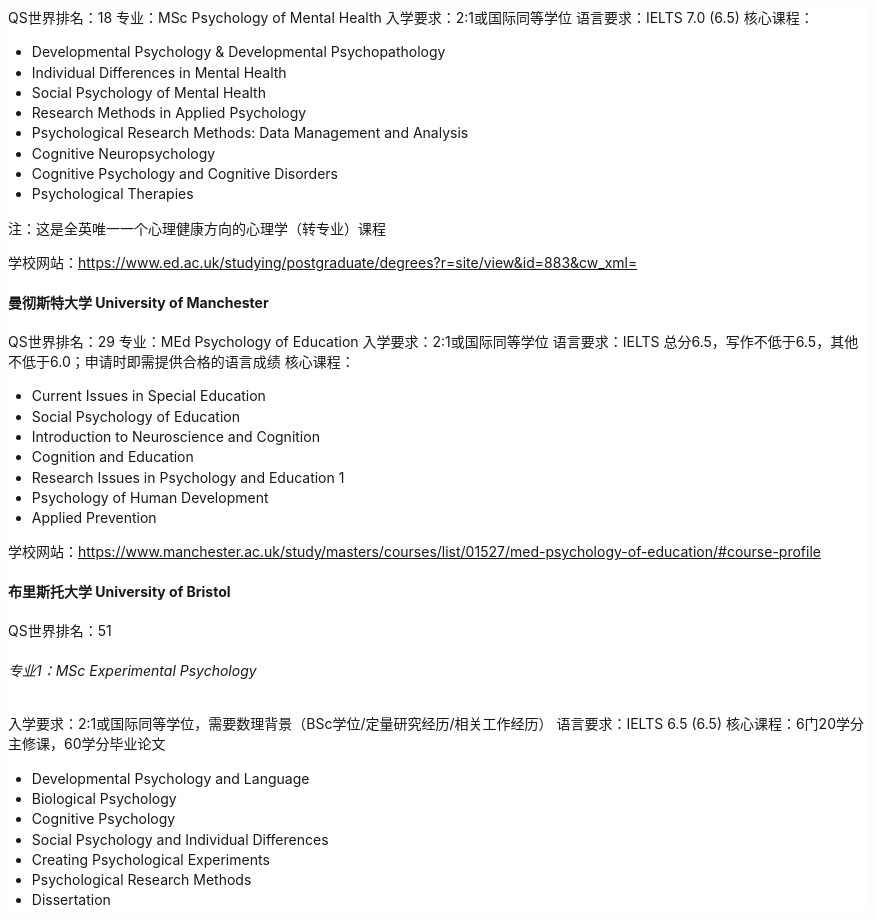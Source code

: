 QS世界排名：18
专业：MSc Psychology of Mental Health
入学要求：2:1或国际同等学位
语言要求：IELTS 7.0 (6.5)
核心课程：

- Developmental Psychology & Developmental Psychopathology
- Individual Differences in Mental Health
- Social Psychology of Mental Health
- Research Methods in Applied Psychology
- Psychological Research Methods: Data Management and Analysis
- Cognitive Neuropsychology
- Cognitive Psychology and Cognitive Disorders
- Psychological Therapies

注：这是全英唯一一个心理健康方向的心理学（转专业）课程

学校网站：https://www.ed.ac.uk/studying/postgraduate/degrees?r=site/view&id=883&cw_xml=



#### 曼彻斯特大学 University of Manchester

QS世界排名：29
专业：MEd Psychology of Education
入学要求：2:1或国际同等学位
语言要求：IELTS 总分6.5，写作不低于6.5，其他不低于6.0；申请时即需提供合格的语言成绩
核心课程：

- Current Issues in Special Education
- Social Psychology of Education
- Introduction to Neuroscience and Cognition
- Cognition and Education
- Research Issues in Psychology and Education 1
- Psychology of Human Development
- Applied Prevention

学校网站：https://www.manchester.ac.uk/study/masters/courses/list/01527/med-psychology-of-education/#course-profile



####  布里斯托大学 University of Bristol
QS世界排名：51
###### 专业1：MSc Experimental Psychology
入学要求：2:1或国际同等学位，需要数理背景（BSc学位/定量研究经历/相关工作经历）
语言要求：IELTS 6.5 (6.5)
核心课程：6门20学分主修课，60学分毕业论文
- Developmental Psychology and Language
- Biological Psychology
- Cognitive Psychology
- Social Psychology and Individual Differences
- Creating Psychological Experiments
- Psychological Research Methods
- Dissertation
